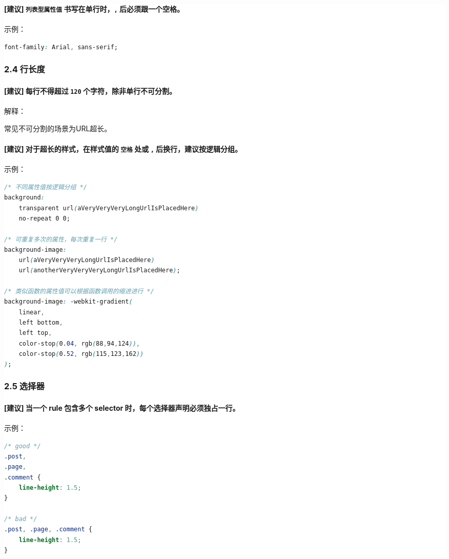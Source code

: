 #### [建议] `列表型属性值` 书写在单行时，`,` 后必须跟一个空格。

示例：

```css
font-family: Arial, sans-serif;
```

### 2.4 行长度


#### [建议] 每行不得超过 `120` 个字符，除非单行不可分割。

解释：

常见不可分割的场景为URL超长。


#### [建议] 对于超长的样式，在样式值的 `空格` 处或 `,` 后换行，建议按逻辑分组。

示例：

```css
/* 不同属性值按逻辑分组 */
background:
	transparent url(aVeryVeryVeryLongUrlIsPlacedHere)
	no-repeat 0 0;

/* 可重复多次的属性，每次重复一行 */
background-image:
	url(aVeryVeryVeryLongUrlIsPlacedHere)
	url(anotherVeryVeryVeryLongUrlIsPlacedHere);

/* 类似函数的属性值可以根据函数调用的缩进进行 */
background-image: -webkit-gradient(
	linear,
	left bottom,
	left top,
	color-stop(0.04, rgb(88,94,124)),
	color-stop(0.52, rgb(115,123,162))
);
```

### 2.5 选择器


#### [建议] 当一个 rule 包含多个 selector 时，每个选择器声明必须独占一行。

示例：

```css
/* good */
.post,
.page,
.comment {
	line-height: 1.5;
}

/* bad */
.post, .page, .comment {
	line-height: 1.5;
}
```
